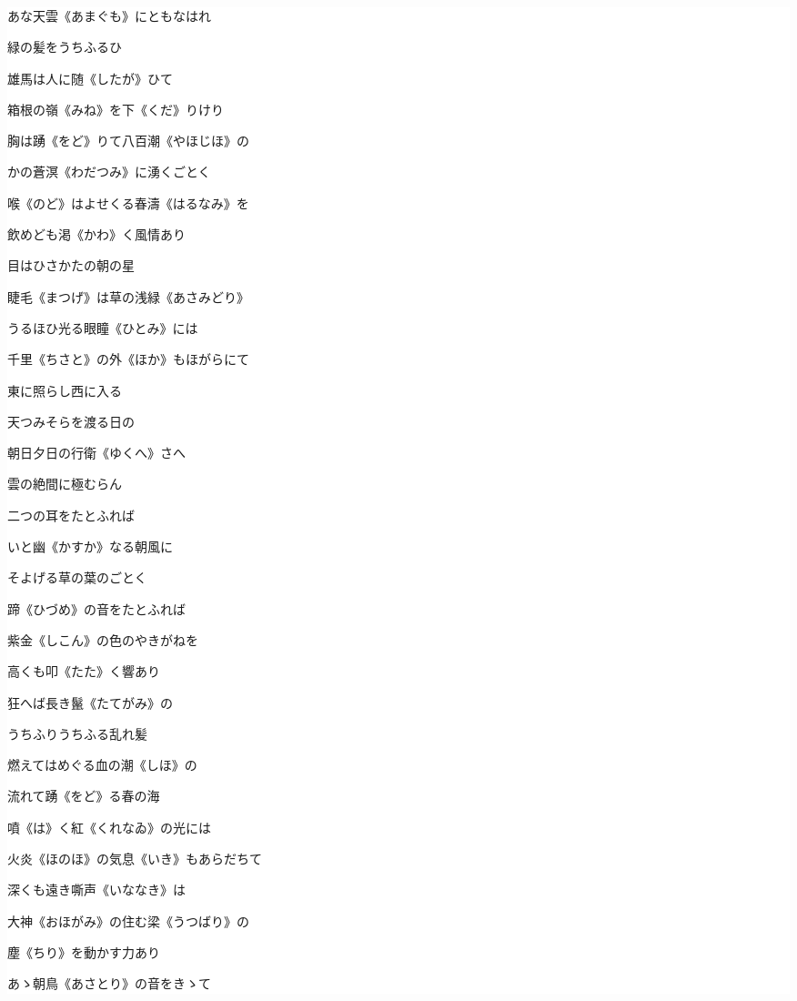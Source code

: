 

あな天雲《あまぐも》にともなはれ

緑の髪をうちふるひ

雄馬は人に随《したが》ひて

箱根の嶺《みね》を下《くだ》りけり

胸は踴《をど》りて八百潮《やほじほ》の

かの蒼溟《わだつみ》に湧くごとく

喉《のど》はよせくる春濤《はるなみ》を

飲めども渇《かわ》く風情あり

目はひさかたの朝の星

睫毛《まつげ》は草の浅緑《あさみどり》

うるほひ光る眼瞳《ひとみ》には

千里《ちさと》の外《ほか》もほがらにて

東に照らし西に入る

天つみそらを渡る日の

朝日夕日の行衛《ゆくへ》さへ

雲の絶間に極むらん

二つの耳をたとふれば

いと幽《かすか》なる朝風に

そよげる草の葉のごとく

蹄《ひづめ》の音をたとふれば

紫金《しこん》の色のやきがねを

高くも叩《たた》く響あり

狂へば長き鬣《たてがみ》の

うちふりうちふる乱れ髪

燃えてはめぐる血の潮《しほ》の

流れて踴《をど》る春の海

噴《は》く紅《くれなゐ》の光には

火炎《ほのほ》の気息《いき》もあらだちて

深くも遠き嘶声《いななき》は

大神《おほがみ》の住む梁《うつばり》の

塵《ちり》を動かす力あり

あゝ朝鳥《あさとり》の音をきゝて
